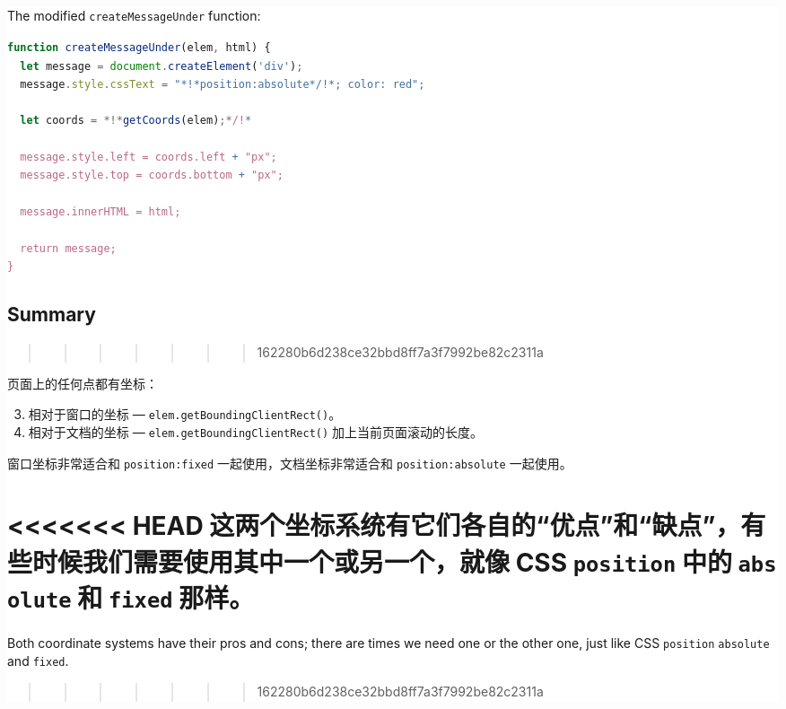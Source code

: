 The modified `createMessageUnder` function:

```js
function createMessageUnder(elem, html) {
  let message = document.createElement('div');
  message.style.cssText = "*!*position:absolute*/!*; color: red";

  let coords = *!*getCoords(elem);*/!*

  message.style.left = coords.left + "px";
  message.style.top = coords.bottom + "px";

  message.innerHTML = html;

  return message;
}
```

## Summary
>>>>>>> 162280b6d238ce32bbd8ff7a3f7992be82c2311a

页面上的任何点都有坐标：

3. 相对于窗口的坐标 — `elem.getBoundingClientRect()`。
4. 相对于文档的坐标 — `elem.getBoundingClientRect()` 加上当前页面滚动的长度。

窗口坐标非常适合和 `position:fixed` 一起使用，文档坐标非常适合和 `position:absolute` 一起使用。

<<<<<<< HEAD
这两个坐标系统有它们各自的“优点”和“缺点”，有些时候我们需要使用其中一个或另一个，就像 CSS `position` 中的 `absolute` 和 `fixed` 那样。
=======
Both coordinate systems have their pros and cons; there are times we need one or the other one, just like CSS `position` `absolute` and `fixed`.
>>>>>>> 162280b6d238ce32bbd8ff7a3f7992be82c2311a

